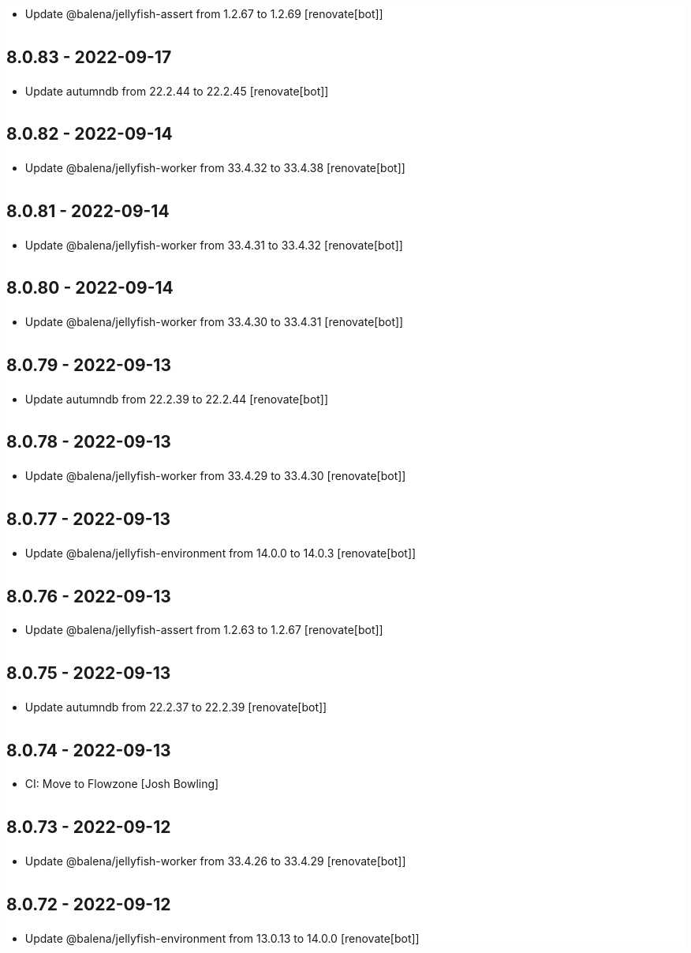 * Update @balena/jellyfish-assert from 1.2.67 to 1.2.69 [renovate[bot]]

## 8.0.83 - 2022-09-17

* Update autumndb from 22.2.44 to 22.2.45 [renovate[bot]]

## 8.0.82 - 2022-09-14

* Update @balena/jellyfish-worker from 33.4.32 to 33.4.38 [renovate[bot]]

## 8.0.81 - 2022-09-14

* Update @balena/jellyfish-worker from 33.4.31 to 33.4.32 [renovate[bot]]

## 8.0.80 - 2022-09-14

* Update @balena/jellyfish-worker from 33.4.30 to 33.4.31 [renovate[bot]]

## 8.0.79 - 2022-09-13

* Update autumndb from 22.2.39 to 22.2.44 [renovate[bot]]

## 8.0.78 - 2022-09-13

* Update @balena/jellyfish-worker from 33.4.29 to 33.4.30 [renovate[bot]]

## 8.0.77 - 2022-09-13

* Update @balena/jellyfish-environment from 14.0.0 to 14.0.3 [renovate[bot]]

## 8.0.76 - 2022-09-13

* Update @balena/jellyfish-assert from 1.2.63 to 1.2.67 [renovate[bot]]

## 8.0.75 - 2022-09-13

* Update autumndb from 22.2.37 to 22.2.39 [renovate[bot]]

## 8.0.74 - 2022-09-13

* CI: Move to Flowzone [Josh Bowling]

## 8.0.73 - 2022-09-12

* Update @balena/jellyfish-worker from 33.4.26 to 33.4.29 [renovate[bot]]

## 8.0.72 - 2022-09-12

* Update @balena/jellyfish-environment from 13.0.13 to 14.0.0 [renovate[bot]]
